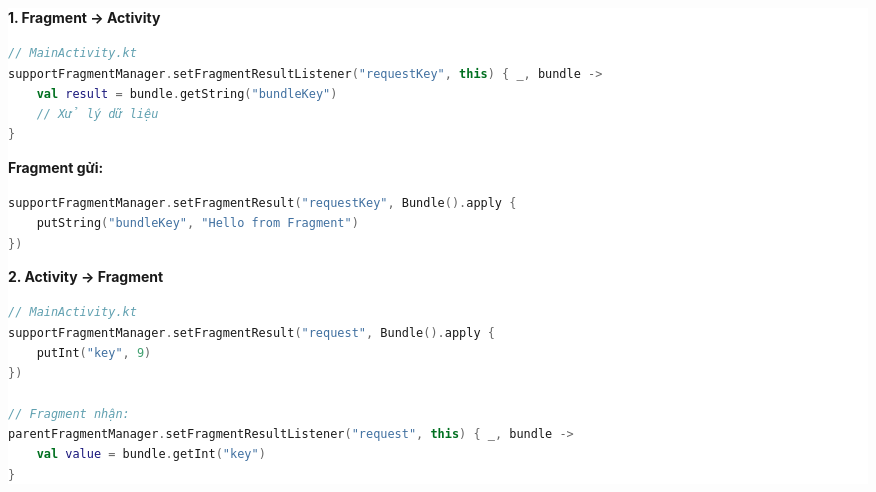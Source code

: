 **1. Fragment → Activity**

```kotlin
// MainActivity.kt
supportFragmentManager.setFragmentResultListener("requestKey", this) { _, bundle ->
    val result = bundle.getString("bundleKey")
    // Xử lý dữ liệu
}
```

**Fragment gửi:**

```kotlin
supportFragmentManager.setFragmentResult("requestKey", Bundle().apply {
    putString("bundleKey", "Hello from Fragment")
})
```

**2. Activity → Fragment**

```kotlin
// MainActivity.kt
supportFragmentManager.setFragmentResult("request", Bundle().apply {
    putInt("key", 9)
})

// Fragment nhận:
parentFragmentManager.setFragmentResultListener("request", this) { _, bundle ->
    val value = bundle.getInt("key")
}
```

